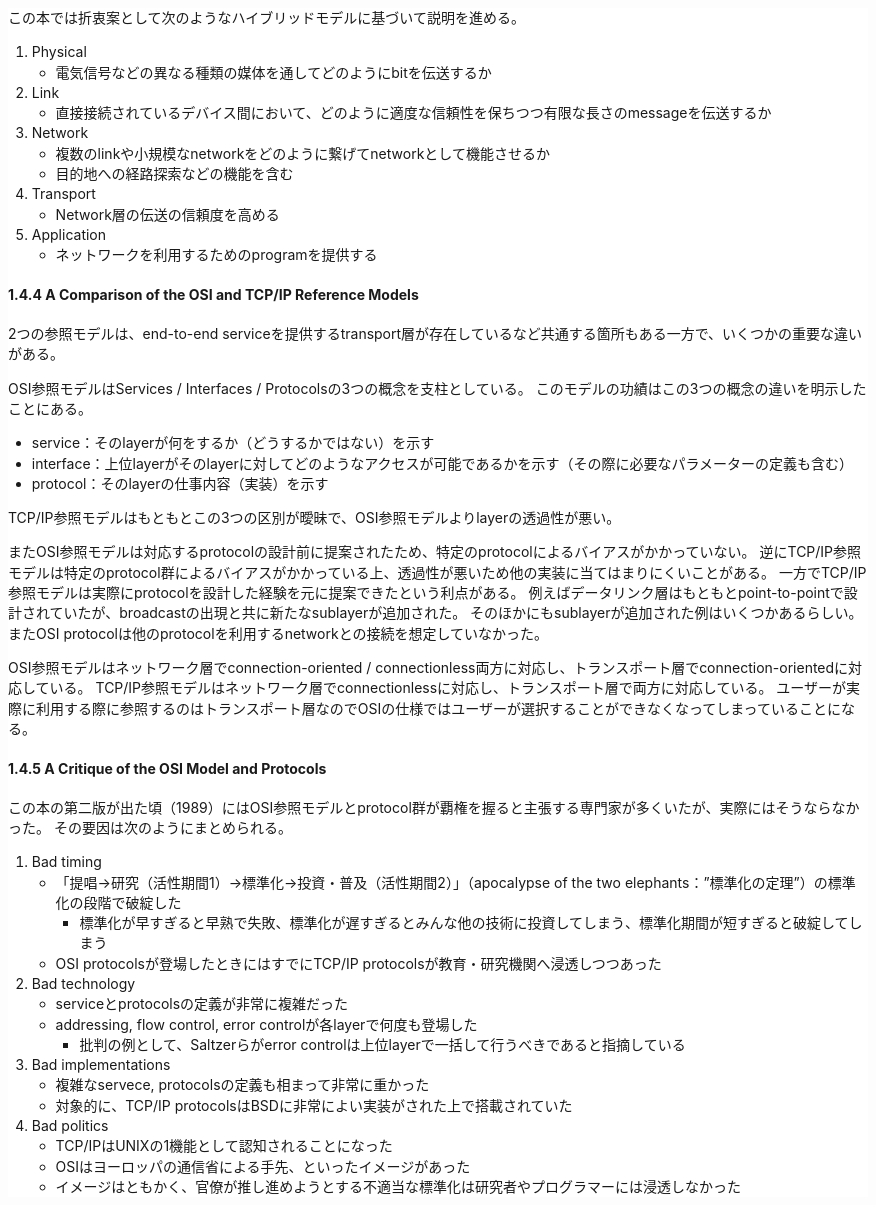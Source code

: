 この本では折衷案として次のようなハイブリッドモデルに基づいて説明を進める。

1. Physical
    * 電気信号などの異なる種類の媒体を通してどのようにbitを伝送するか
2. Link
    * 直接接続されているデバイス間において、どのように適度な信頼性を保ちつつ有限な長さのmessageを伝送するか
3. Network
    * 複数のlinkや小規模なnetworkをどのように繋げてnetworkとして機能させるか
    * 目的地への経路探索などの機能を含む
4. Transport
    * Network層の伝送の信頼度を高める
5. Application
    * ネットワークを利用するためのprogramを提供する

#### 1.4.4 A Comparison of the OSI and TCP/IP Reference Models

2つの参照モデルは、end-to-end serviceを提供するtransport層が存在しているなど共通する箇所もある一方で、いくつかの重要な違いがある。

OSI参照モデルはServices / Interfaces / Protocolsの3つの概念を支柱としている。
このモデルの功績はこの3つの概念の違いを明示したことにある。

* service：そのlayerが何をするか（どうするかではない）を示す
* interface：上位layerがそのlayerに対してどのようなアクセスが可能であるかを示す（その際に必要なパラメーターの定義も含む）
* protocol：そのlayerの仕事内容（実装）を示す

TCP/IP参照モデルはもともとこの3つの区別が曖昧で、OSI参照モデルよりlayerの透過性が悪い。

またOSI参照モデルは対応するprotocolの設計前に提案されたため、特定のprotocolによるバイアスがかかっていない。
逆にTCP/IP参照モデルは特定のprotocol群によるバイアスがかかっている上、透過性が悪いため他の実装に当てはまりにくいことがある。
一方でTCP/IP参照モデルは実際にprotocolを設計した経験を元に提案できたという利点がある。
例えばデータリンク層はもともとpoint-to-pointで設計されていたが、broadcastの出現と共に新たなsublayerが追加された。
そのほかにもsublayerが追加された例はいくつかあるらしい。
またOSI protocolは他のprotocolを利用するnetworkとの接続を想定していなかった。

OSI参照モデルはネットワーク層でconnection-oriented / connectionless両方に対応し、トランスポート層でconnection-orientedに対応している。
TCP/IP参照モデルはネットワーク層でconnectionlessに対応し、トランスポート層で両方に対応している。
ユーザーが実際に利用する際に参照するのはトランスポート層なのでOSIの仕様ではユーザーが選択することができなくなってしまっていることになる。

#### 1.4.5 A Critique of the OSI Model and Protocols

この本の第二版が出た頃（1989）にはOSI参照モデルとprotocol群が覇権を握ると主張する専門家が多くいたが、実際にはそうならなかった。
その要因は次のようにまとめられる。

1. Bad timing
    * 「提唱->研究（活性期間1）->標準化->投資・普及（活性期間2）」（apocalypse of the two elephants：”標準化の定理”）の標準化の段階で破綻した
      * 標準化が早すぎると早熟で失敗、標準化が遅すぎるとみんな他の技術に投資してしまう、標準化期間が短すぎると破綻してしまう
    * OSI protocolsが登場したときにはすでにTCP/IP protocolsが教育・研究機関へ浸透しつつあった
2. Bad technology
    * serviceとprotocolsの定義が非常に複雑だった
    * addressing, flow control, error controlが各layerで何度も登場した
      * 批判の例として、Saltzerらがerror controlは上位layerで一括して行うべきであると指摘している
3. Bad implementations
    * 複雑なservece, protocolsの定義も相まって非常に重かった
    * 対象的に、TCP/IP protocolsはBSDに非常によい実装がされた上で搭載されていた
4. Bad politics
    * TCP/IPはUNIXの1機能として認知されることになった
    * OSIはヨーロッパの通信省による手先、といったイメージがあった
    * イメージはともかく、官僚が推し進めようとする不適当な標準化は研究者やプログラマーには浸透しなかった
